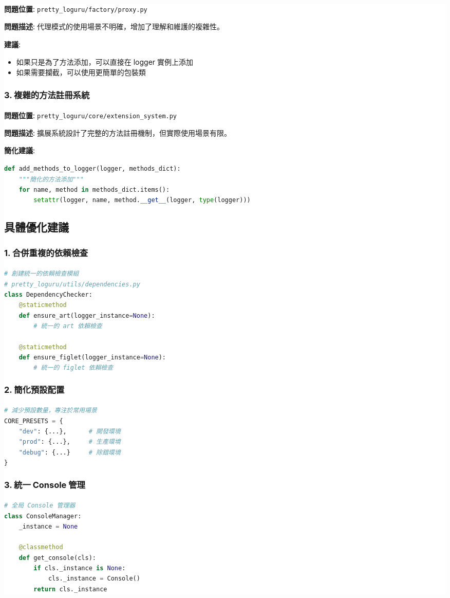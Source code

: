 **問題位置**: `pretty_loguru/factory/proxy.py`

**問題描述**:
代理模式的使用場景不明確，增加了理解和維護的複雜性。

**建議**:
- 如果只是為了方法添加，可以直接在 logger 實例上添加
- 如果需要攔截，可以使用更簡單的包裝類

### 3. 複雜的方法註冊系統

**問題位置**: `pretty_loguru/core/extension_system.py`

**問題描述**:
擴展系統設計了完整的方法註冊機制，但實際使用場景有限。

**簡化建議**:
```python
def add_methods_to_logger(logger, methods_dict):
    """簡化的方法添加"""
    for name, method in methods_dict.items():
        setattr(logger, name, method.__get__(logger, type(logger)))
```

## 具體優化建議

### 1. 合併重複的依賴檢查
```python
# 創建統一的依賴檢查模組
# pretty_loguru/utils/dependencies.py
class DependencyChecker:
    @staticmethod
    def ensure_art(logger_instance=None):
        # 統一的 art 依賴檢查
        
    @staticmethod  
    def ensure_figlet(logger_instance=None):
        # 統一的 figlet 依賴檢查
```

### 2. 簡化預設配置
```python
# 減少預設數量，專注於常用場景
CORE_PRESETS = {
    "dev": {...},      # 開發環境
    "prod": {...},     # 生產環境
    "debug": {...}     # 除錯環境
}
```

### 3. 統一 Console 管理
```python
# 全局 Console 管理器
class ConsoleManager:
    _instance = None
    
    @classmethod
    def get_console(cls):
        if cls._instance is None:
            cls._instance = Console()
        return cls._instance
```
